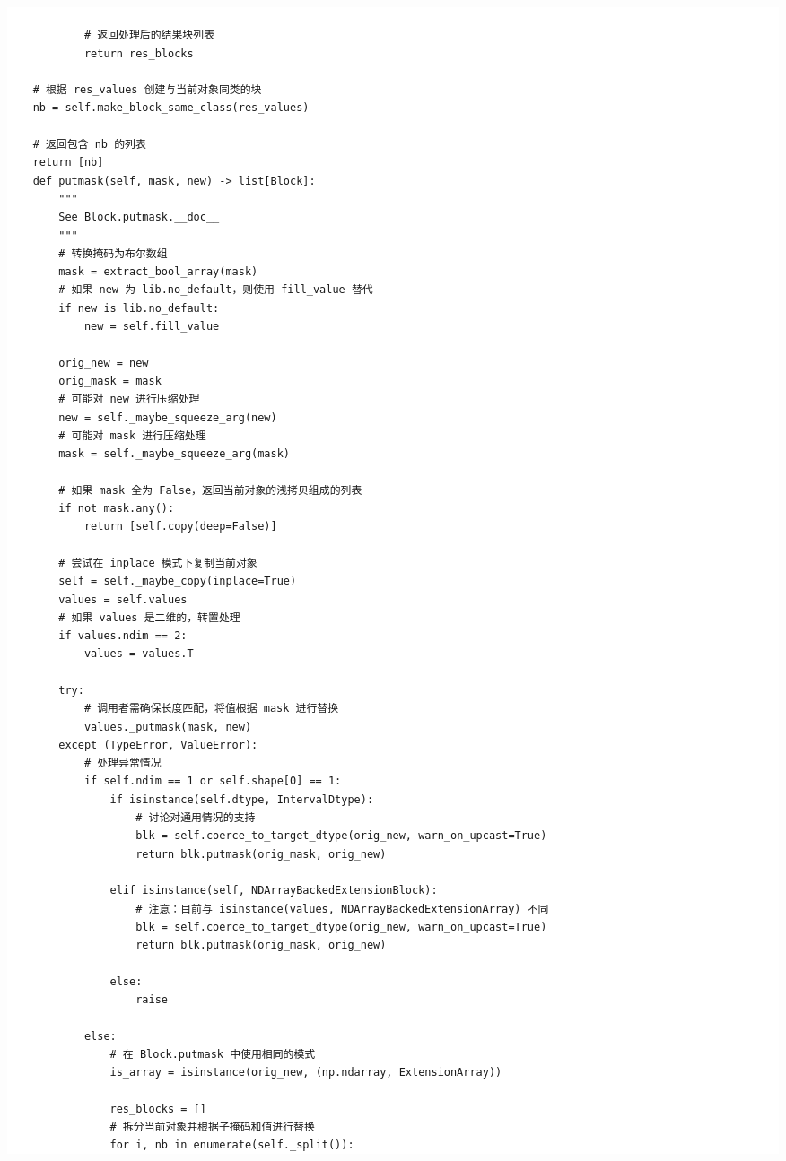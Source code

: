 ```

            # 返回处理后的结果块列表
            return res_blocks

    # 根据 res_values 创建与当前对象同类的块
    nb = self.make_block_same_class(res_values)

    # 返回包含 nb 的列表
    return [nb]
    def putmask(self, mask, new) -> list[Block]:
        """
        See Block.putmask.__doc__
        """
        # 转换掩码为布尔数组
        mask = extract_bool_array(mask)
        # 如果 new 为 lib.no_default，则使用 fill_value 替代
        if new is lib.no_default:
            new = self.fill_value

        orig_new = new
        orig_mask = mask
        # 可能对 new 进行压缩处理
        new = self._maybe_squeeze_arg(new)
        # 可能对 mask 进行压缩处理
        mask = self._maybe_squeeze_arg(mask)

        # 如果 mask 全为 False，返回当前对象的浅拷贝组成的列表
        if not mask.any():
            return [self.copy(deep=False)]

        # 尝试在 inplace 模式下复制当前对象
        self = self._maybe_copy(inplace=True)
        values = self.values
        # 如果 values 是二维的，转置处理
        if values.ndim == 2:
            values = values.T

        try:
            # 调用者需确保长度匹配，将值根据 mask 进行替换
            values._putmask(mask, new)
        except (TypeError, ValueError):
            # 处理异常情况
            if self.ndim == 1 or self.shape[0] == 1:
                if isinstance(self.dtype, IntervalDtype):
                    # 讨论对通用情况的支持
                    blk = self.coerce_to_target_dtype(orig_new, warn_on_upcast=True)
                    return blk.putmask(orig_mask, orig_new)

                elif isinstance(self, NDArrayBackedExtensionBlock):
                    # 注意：目前与 isinstance(values, NDArrayBackedExtensionArray) 不同
                    blk = self.coerce_to_target_dtype(orig_new, warn_on_upcast=True)
                    return blk.putmask(orig_mask, orig_new)

                else:
                    raise

            else:
                # 在 Block.putmask 中使用相同的模式
                is_array = isinstance(orig_new, (np.ndarray, ExtensionArray))

                res_blocks = []
                # 拆分当前对象并根据子掩码和值进行替换
                for i, nb in enumerate(self._split()):
```